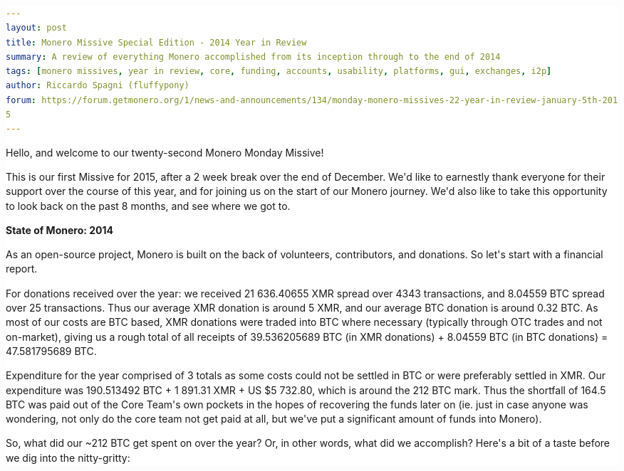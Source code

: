 ```yaml
---
layout: post
title: Monero Missive Special Edition - 2014 Year in Review 
summary: A review of everything Monero accomplished from its inception through to the end of 2014
tags: [monero missives, year in review, core, funding, accounts, usability, platforms, gui, exchanges, i2p]
author: Riccardo Spagni (fluffypony)
forum: https://forum.getmonero.org/1/news-and-announcements/134/monday-monero-missives-22-year-in-review-january-5th-2015
---
```


Hello, and welcome to our twenty-second Monero Monday Missive!

This is our first Missive for 2015, after a 2 week break over the end of December. We'd like to earnestly thank everyone for their support over the course of this year, and for joining us on the start of our Monero journey. We'd also like to take this opportunity to look back on the past 8 months, and see where we got to.

**State of Monero: 2014**

As an open-source project, Monero is built on the back of volunteers, contributors, and donations. So let's start with a financial report.

For donations received over the year: we received 21 636.40655 XMR spread over 4343 transactions, and 8.04559 BTC spread over 25 transactions. Thus our average XMR donation is around 5 XMR, and our average BTC donation is around 0.32 BTC. As most of our costs are BTC based, XMR donations were traded into BTC where necessary (typically through OTC trades and not on-market), giving us a rough total of all receipts of 39.536205689 BTC (in XMR donations) + 8.04559 BTC (in BTC donations) = 47.581795689 BTC.

Expenditure for the year comprised of 3 totals as some costs could not be settled in BTC or were preferably settled in XMR. Our expenditure was 190.513492 BTC + 1 891.31 XMR + US $5 732.80, which is around the 212 BTC mark. Thus the shortfall of 164.5 BTC was paid out of the Core Team's own pockets in the hopes of recovering the funds later on (ie. just in case anyone was wondering, not only do the core team not get paid at all, but we've put a significant amount of funds into Monero).

So, what did our ~212 BTC get spent on over the year? Or, in other words, what did we accomplish? Here's a bit of a taste before we dig into the nitty-gritty:
